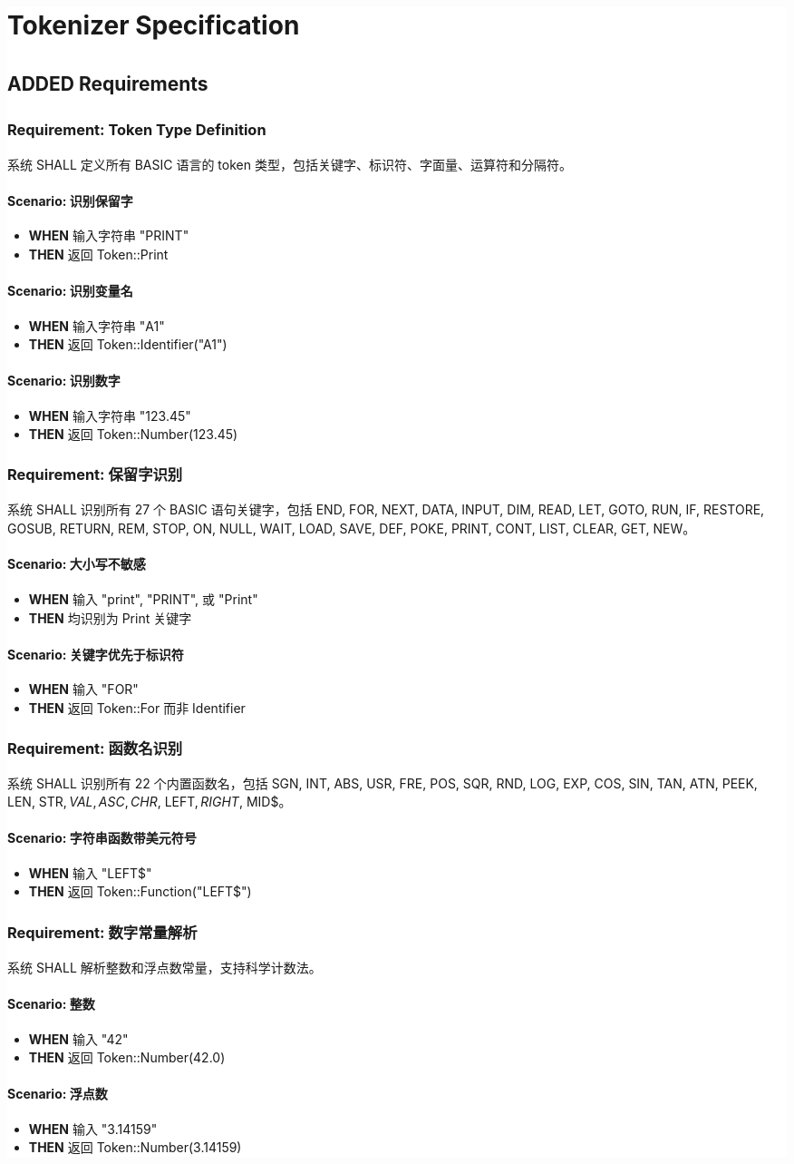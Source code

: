 # Tokenizer Specification

## ADDED Requirements

### Requirement: Token Type Definition
系统 SHALL 定义所有 BASIC 语言的 token 类型，包括关键字、标识符、字面量、运算符和分隔符。

#### Scenario: 识别保留字
- **WHEN** 输入字符串 "PRINT"
- **THEN** 返回 Token::Print

#### Scenario: 识别变量名
- **WHEN** 输入字符串 "A1"
- **THEN** 返回 Token::Identifier("A1")

#### Scenario: 识别数字
- **WHEN** 输入字符串 "123.45"
- **THEN** 返回 Token::Number(123.45)

### Requirement: 保留字识别
系统 SHALL 识别所有 27 个 BASIC 语句关键字，包括 END, FOR, NEXT, DATA, INPUT, DIM, READ, LET, GOTO, RUN, IF, RESTORE, GOSUB, RETURN, REM, STOP, ON, NULL, WAIT, LOAD, SAVE, DEF, POKE, PRINT, CONT, LIST, CLEAR, GET, NEW。

#### Scenario: 大小写不敏感
- **WHEN** 输入 "print", "PRINT", 或 "Print"
- **THEN** 均识别为 Print 关键字

#### Scenario: 关键字优先于标识符
- **WHEN** 输入 "FOR"
- **THEN** 返回 Token::For 而非 Identifier

### Requirement: 函数名识别
系统 SHALL 识别所有 22 个内置函数名，包括 SGN, INT, ABS, USR, FRE, POS, SQR, RND, LOG, EXP, COS, SIN, TAN, ATN, PEEK, LEN, STR$, VAL, ASC, CHR$, LEFT$, RIGHT$, MID$。

#### Scenario: 字符串函数带美元符号
- **WHEN** 输入 "LEFT$"
- **THEN** 返回 Token::Function("LEFT$")

### Requirement: 数字常量解析
系统 SHALL 解析整数和浮点数常量，支持科学计数法。

#### Scenario: 整数
- **WHEN** 输入 "42"
- **THEN** 返回 Token::Number(42.0)

#### Scenario: 浮点数
- **WHEN** 输入 "3.14159"
- **THEN** 返回 Token::Number(3.14159)
